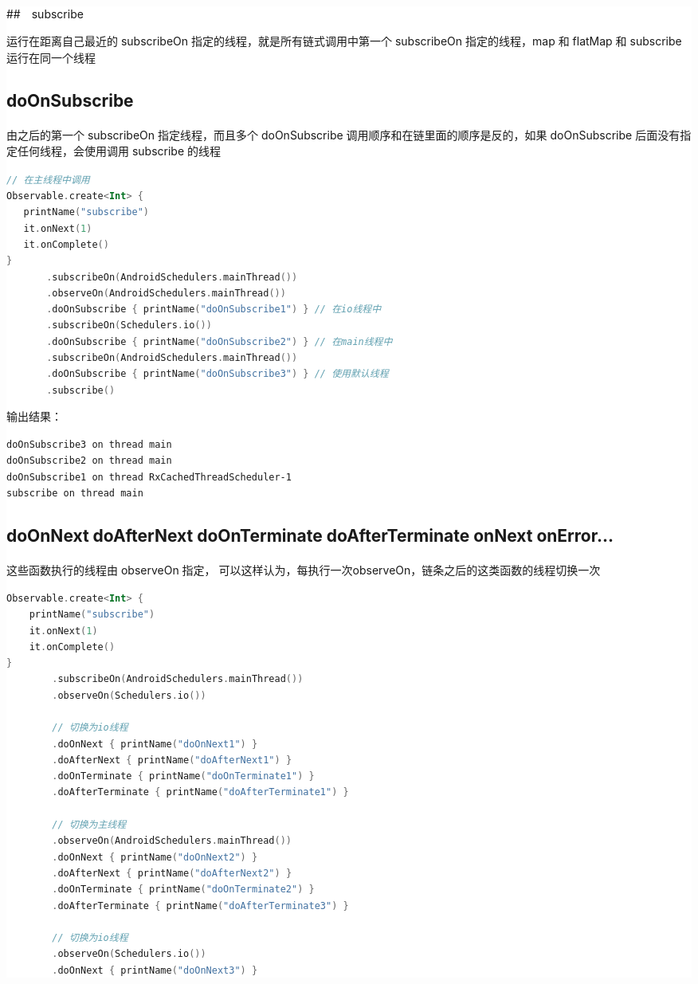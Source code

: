 ##　subscribe 
 
运行在距离自己最近的 subscribeOn 指定的线程，就是所有链式调用中第一个 subscribeOn 指定的线程，map 和 flatMap 和 subscribe 运行在同一个线程

## doOnSubscribe 

由之后的第一个 subscribeOn 指定线程，而且多个 doOnSubscribe 调用顺序和在链里面的顺序是反的，如果 doOnSubscribe 后面没有指定任何线程，会使用调用 subscribe 的线程

 ``` kotlin
 // 在主线程中调用
Observable.create<Int> {
    printName("subscribe")
    it.onNext(1)
    it.onComplete()
}
        .subscribeOn(AndroidSchedulers.mainThread())
        .observeOn(AndroidSchedulers.mainThread())
        .doOnSubscribe { printName("doOnSubscribe1") } // 在io线程中
        .subscribeOn(Schedulers.io())
        .doOnSubscribe { printName("doOnSubscribe2") } // 在main线程中
        .subscribeOn(AndroidSchedulers.mainThread())
        .doOnSubscribe { printName("doOnSubscribe3") } // 使用默认线程
        .subscribe()
 ```

输出结果：

```
doOnSubscribe3 on thread main
doOnSubscribe2 on thread main
doOnSubscribe1 on thread RxCachedThreadScheduler-1
subscribe on thread main
```

## doOnNext doAfterNext doOnTerminate doAfterTerminate onNext onError...

这些函数执行的线程由 observeOn 指定， 可以这样认为，每执行一次observeOn，链条之后的这类函数的线程切换一次

``` kotlin
Observable.create<Int> {
    printName("subscribe")
    it.onNext(1)
    it.onComplete()
}
        .subscribeOn(AndroidSchedulers.mainThread())
        .observeOn(Schedulers.io())

        // 切换为io线程
        .doOnNext { printName("doOnNext1") }
        .doAfterNext { printName("doAfterNext1") }
        .doOnTerminate { printName("doOnTerminate1") }
        .doAfterTerminate { printName("doAfterTerminate1") }

        // 切换为主线程
        .observeOn(AndroidSchedulers.mainThread())
        .doOnNext { printName("doOnNext2") }
        .doAfterNext { printName("doAfterNext2") }
        .doOnTerminate { printName("doOnTerminate2") }
        .doAfterTerminate { printName("doAfterTerminate3") }

        // 切换为io线程
        .observeOn(Schedulers.io())
        .doOnNext { printName("doOnNext3") }
```